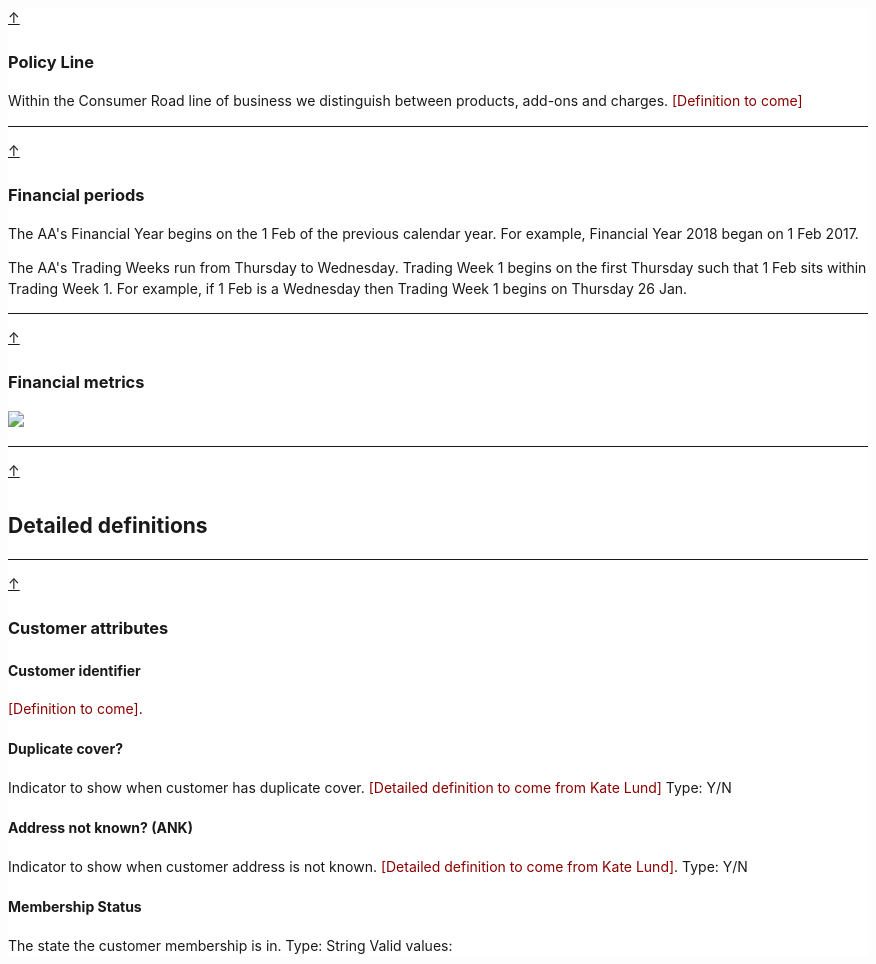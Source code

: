 [↑](#definitions-and-glossary-of-terms)

### Policy Line
Within the Consumer Road line of business we distinguish between products, add-ons and charges. <span style="color:DarkRed">[Definition to come]</span>

---
[↑](#definitions-and-glossary-of-terms)

### Financial periods
The AA's Financial Year begins on the 1 Feb of the previous calendar year. For example, Financial Year 2018 began on 1 Feb 2017.

The AA's Trading Weeks run from Thursday to Wednesday. Trading Week 1 begins on the first Thursday such that 1 Feb sits within Trading Week 1. For example, if 1 Feb is a Wednesday then Trading Week 1 begins on Thursday 26 Jan.

---
[↑](#definitions-and-glossary-of-terms)

### Financial metrics

<a href="https://tippco-web.s3.amazonaws.com/lookaa/financial-metrics.png" target="_blank"><img src='https://tippco-web.s3.amazonaws.com/lookaa/financial-metrics.png'></a>

---
[↑](#definitions-and-glossary-of-terms)

## Detailed definitions

---
[↑](#definitions-and-glossary-of-terms)

### Customer attributes

#### Customer identifier
<span style="color:DarkRed">[Definition to come]</span>.


#### Duplicate cover?
Indicator to show when customer has duplicate cover. <span style="color:DarkRed">[Detailed definition to come from Kate Lund]</span>
Type: Y/N

#### Address not known? (ANK)
Indicator to show when customer address is not known. <span style="color:DarkRed">[Detailed definition to come from Kate Lund]</span>.
Type: Y/N

#### Membership Status
The state the customer membership is in.
Type: String
Valid values:
